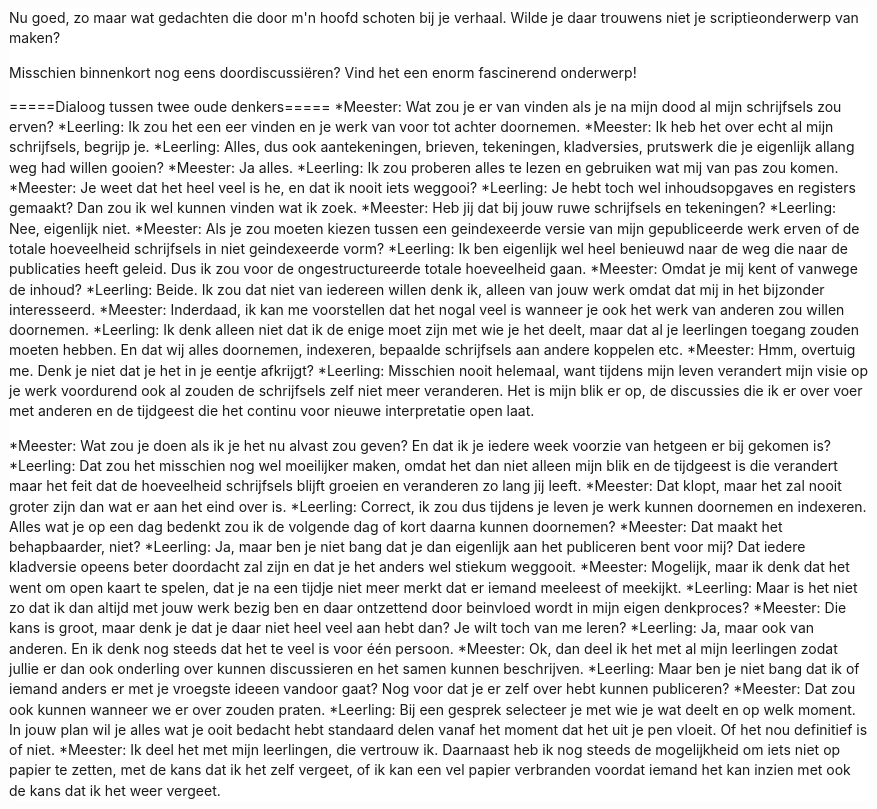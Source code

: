 Nu goed, zo maar wat gedachten die door m'n hoofd schoten bij je verhaal.
Wilde je daar trouwens niet je scriptieonderwerp van maken?
 
Misschien binnenkort nog eens doordiscussiëren? Vind het een enorm fascinerend onderwerp!


=====Dialoog tussen twee oude denkers=====
*Meester: Wat zou je er van vinden als je na mijn dood al mijn schrijfsels zou erven?
*Leerling: Ik zou het een eer vinden en je werk van voor tot achter doornemen.
*Meester: Ik heb het over echt al mijn schrijfsels, begrijp je.
*Leerling: Alles, dus ook aantekeningen, brieven, tekeningen, kladversies, prutswerk die je eigenlijk allang weg had willen gooien?
*Meester: Ja alles.
*Leerling: Ik zou proberen alles te lezen en gebruiken wat mij van pas zou komen.
*Meester: Je weet dat het heel veel is he, en dat ik nooit iets weggooi?
*Leerling: Je hebt toch wel inhoudsopgaves en registers gemaakt? Dan zou ik wel kunnen vinden wat ik zoek.
*Meester: Heb jij dat bij jouw ruwe schrijfsels en tekeningen?
*Leerling: Nee, eigenlijk niet.
*Meester: Als je zou moeten kiezen tussen een geindexeerde versie van mijn gepubliceerde werk erven of de totale hoeveelheid schrijfsels in niet geindexeerde vorm?
*Leerling: Ik ben eigenlijk wel heel benieuwd naar de weg die naar de publicaties heeft geleid. Dus ik zou voor de ongestructureerde totale hoeveelheid gaan. 
*Meester: Omdat je mij kent of vanwege de inhoud?
*Leerling: Beide. Ik zou dat niet van iedereen willen denk ik, alleen van jouw werk omdat dat mij in het bijzonder interesseerd.
*Meester: Inderdaad, ik kan me voorstellen dat het nogal veel is wanneer je ook het werk van anderen zou willen doornemen.
*Leerling: Ik denk alleen niet dat ik de enige moet zijn met wie je het deelt, maar dat al je leerlingen toegang zouden moeten hebben. En dat wij alles doornemen, indexeren, bepaalde schrijfsels aan andere koppelen etc.
*Meester: Hmm, overtuig me. Denk je niet dat je het in je eentje afkrijgt?
*Leerling: Misschien nooit helemaal, want tijdens mijn leven verandert mijn visie op je werk voordurend ook al zouden de schrijfsels zelf niet meer veranderen. Het is mijn blik er op, de discussies die ik er over voer met anderen en de tijdgeest die het continu voor nieuwe interpretatie open laat.

*Meester: Wat zou je doen als ik je het nu alvast zou geven? En dat ik je iedere week voorzie van hetgeen er bij gekomen is?
*Leerling: Dat zou het misschien nog wel moeilijker maken, omdat het dan niet alleen mijn blik en de tijdgeest is die verandert maar het feit dat de hoeveelheid schrijfsels blijft groeien en veranderen zo lang jij leeft.
*Meester: Dat klopt, maar het zal nooit groter zijn dan wat er aan het eind over is.
*Leerling: Correct, ik zou dus tijdens je leven je werk kunnen doornemen en indexeren. Alles wat je op een dag bedenkt zou ik de volgende dag of kort daarna kunnen doornemen?
*Meester: Dat maakt het behapbaarder, niet?
*Leerling: Ja, maar ben je niet bang dat je dan eigenlijk aan het publiceren bent voor mij? Dat iedere kladversie opeens beter doordacht zal zijn en dat je het anders wel stiekum weggooit.
*Meester: Mogelijk, maar ik denk dat het went om open kaart te spelen, dat je na een tijdje niet meer merkt dat er iemand meeleest of meekijkt.
*Leerling: Maar is het niet zo dat ik dan altijd met jouw werk bezig ben en daar ontzettend door beinvloed wordt in mijn eigen denkproces?
*Meester: Die kans is groot, maar denk je dat je daar niet heel veel aan hebt dan? Je wilt toch van me leren?
*Leerling: Ja, maar ook van anderen. En ik denk nog steeds dat het te veel is voor één persoon.
*Meester: Ok, dan deel ik het met al mijn leerlingen zodat jullie er dan ook onderling over kunnen discussieren en het samen kunnen beschrijven.
*Leerling: Maar ben je niet bang dat ik of iemand anders er met je vroegste ideeen vandoor gaat? Nog voor dat je er zelf over hebt kunnen publiceren?
*Meester: Dat zou ook kunnen wanneer we er over zouden praten.
*Leerling: Bij een gesprek selecteer je met wie je wat deelt en op welk moment. In jouw plan wil je alles wat je ooit bedacht hebt standaard delen vanaf het moment dat het uit je pen vloeit. Of het nou definitief is of niet. 
*Meester: Ik deel het met mijn leerlingen, die vertrouw ik. Daarnaast heb ik nog steeds de mogelijkheid om iets niet op papier te zetten, met de kans dat ik het zelf vergeet, of ik kan een vel papier verbranden voordat iemand het kan inzien met ook de kans dat ik het weer vergeet.